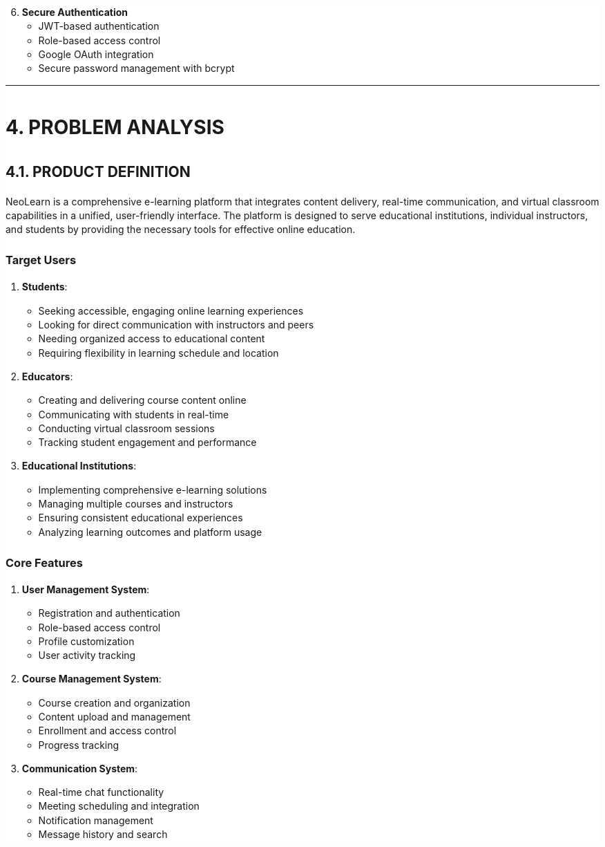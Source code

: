 6. **Secure Authentication**
   - JWT-based authentication
   - Role-based access control
   - Google OAuth integration
   - Secure password management with bcrypt 

---

# 4. PROBLEM ANALYSIS

## 4.1. PRODUCT DEFINITION

NeoLearn is a comprehensive e-learning platform that integrates content delivery, real-time communication, and virtual classroom capabilities in a unified, user-friendly interface. The platform is designed to serve educational institutions, individual instructors, and students by providing the necessary tools for effective online education.

### Target Users

1. **Students**:
   - Seeking accessible, engaging online learning experiences
   - Looking for direct communication with instructors and peers
   - Needing organized access to educational content
   - Requiring flexibility in learning schedule and location

2. **Educators**:
   - Creating and delivering course content online
   - Communicating with students in real-time
   - Conducting virtual classroom sessions
   - Tracking student engagement and performance

3. **Educational Institutions**:
   - Implementing comprehensive e-learning solutions
   - Managing multiple courses and instructors
   - Ensuring consistent educational experiences
   - Analyzing learning outcomes and platform usage

### Core Features

1. **User Management System**:
   - Registration and authentication
   - Role-based access control
   - Profile customization
   - User activity tracking

2. **Course Management System**:
   - Course creation and organization
   - Content upload and management
   - Enrollment and access control
   - Progress tracking

3. **Communication System**:
   - Real-time chat functionality
   - Meeting scheduling and integration
   - Notification management
   - Message history and search
